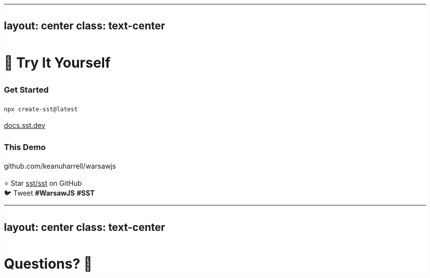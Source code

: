 </div>

</v-click>



---
layout: center
class: text-center
---

# 🎯 Try It Yourself

<div class="grid grid-cols-2 gap-8 mt-12 max-w-3xl mx-auto">

<div class="bg-gray-800 p-6 rounded-lg">

### Get Started

```bash
npx create-sst@latest
```

[docs.sst.dev](https://docs.sst.dev)

</div>

<div class="bg-gray-800 p-6 rounded-lg">

### This Demo

<QRCode url="https://github.com/keanuharrell/warsawjs" :size="128" />

github.com/keanuharrell/warsawjs

</div>

</div>

<v-click>

<div class="mt-12 text-xl">

⭐ Star [sst/sst](https://github.com/sst/sst) on GitHub<br/>
🐦 Tweet **#WarsawJS** **#SST**

</div>

</v-click>



---
layout: center
class: text-center
---

# Questions? 🙋
